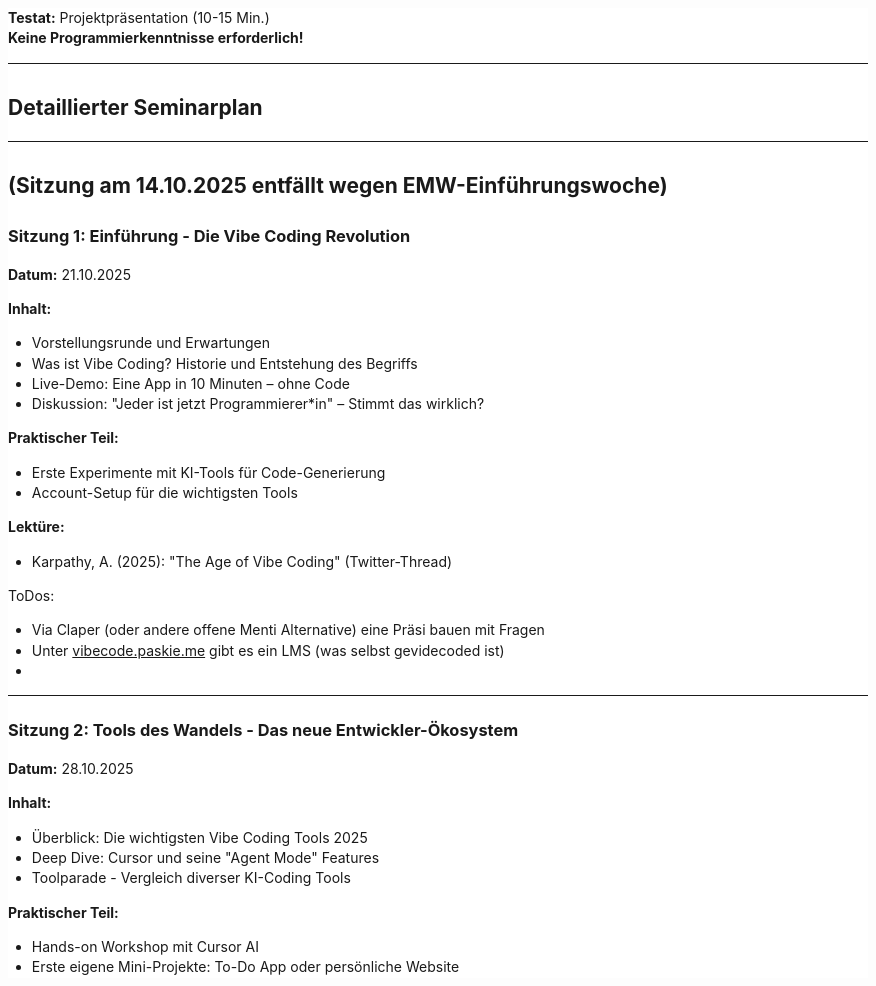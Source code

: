**Testat:** Projektpräsentation (10-15 Min.)  
**Keine Programmierkenntnisse erforderlich\!**

---

## Detaillierter Seminarplan

---

## **(Sitzung am 14.10.2025 entfällt wegen EMW-Einführungswoche)**

### Sitzung 1: Einführung \- Die Vibe Coding Revolution

**Datum:** 21.10.2025

**Inhalt:**

- Vorstellungsrunde und Erwartungen  
- Was ist Vibe Coding? Historie und Entstehung des Begriffs  
- Live-Demo: Eine App in 10 Minuten – ohne Code  
- Diskussion: "Jeder ist jetzt Programmierer\*in" – Stimmt das wirklich?

**Praktischer Teil:**

- Erste Experimente mit KI-Tools für Code-Generierung  
- Account-Setup für die wichtigsten Tools

**Lektüre:**

- Karpathy, A. (2025): "The Age of Vibe Coding" (Twitter-Thread)

ToDos:

- Via Claper (oder andere offene Menti Alternative) eine Präsi bauen mit Fragen  
- Unter [vibecode.paskie.me](http://vibecode.paskie.me) gibt es ein LMS (was selbst gevidecoded ist)  
- 

---

### Sitzung 2: Tools des Wandels \- Das neue Entwickler-Ökosystem

**Datum:** 28.10.2025

**Inhalt:**

- Überblick: Die wichtigsten Vibe Coding Tools 2025  
- Deep Dive: Cursor und seine "Agent Mode" Features  
- Toolparade \- Vergleich diverser KI-Coding Tools

**Praktischer Teil:**

- Hands-on Workshop mit Cursor AI  
- Erste eigene Mini-Projekte: To-Do App oder persönliche Website
